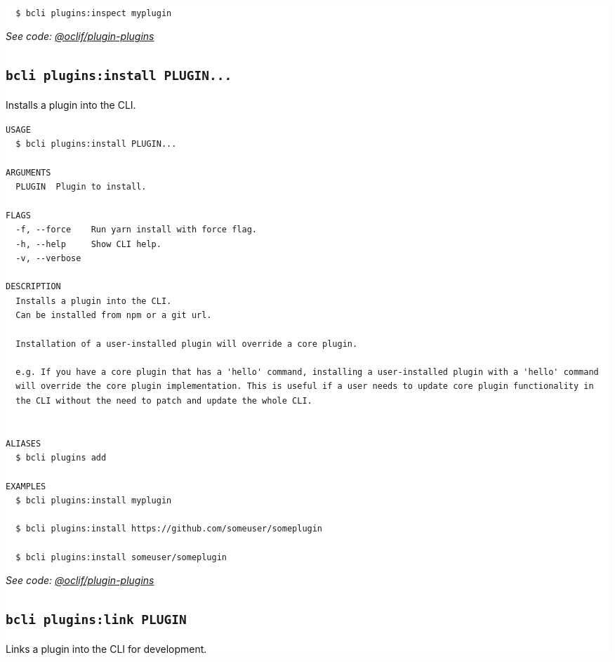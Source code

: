 ```
  $ bcli plugins:inspect myplugin
```

_See code: [@oclif/plugin-plugins](https://github.com/oclif/plugin-plugins/blob/v3.4.0/src/commands/plugins/inspect.ts)_

## `bcli plugins:install PLUGIN...`

Installs a plugin into the CLI.

```
USAGE
  $ bcli plugins:install PLUGIN...

ARGUMENTS
  PLUGIN  Plugin to install.

FLAGS
  -f, --force    Run yarn install with force flag.
  -h, --help     Show CLI help.
  -v, --verbose

DESCRIPTION
  Installs a plugin into the CLI.
  Can be installed from npm or a git url.

  Installation of a user-installed plugin will override a core plugin.

  e.g. If you have a core plugin that has a 'hello' command, installing a user-installed plugin with a 'hello' command
  will override the core plugin implementation. This is useful if a user needs to update core plugin functionality in
  the CLI without the need to patch and update the whole CLI.


ALIASES
  $ bcli plugins add

EXAMPLES
  $ bcli plugins:install myplugin 

  $ bcli plugins:install https://github.com/someuser/someplugin

  $ bcli plugins:install someuser/someplugin
```

_See code: [@oclif/plugin-plugins](https://github.com/oclif/plugin-plugins/blob/v3.4.0/src/commands/plugins/install.ts)_

## `bcli plugins:link PLUGIN`

Links a plugin into the CLI for development.

